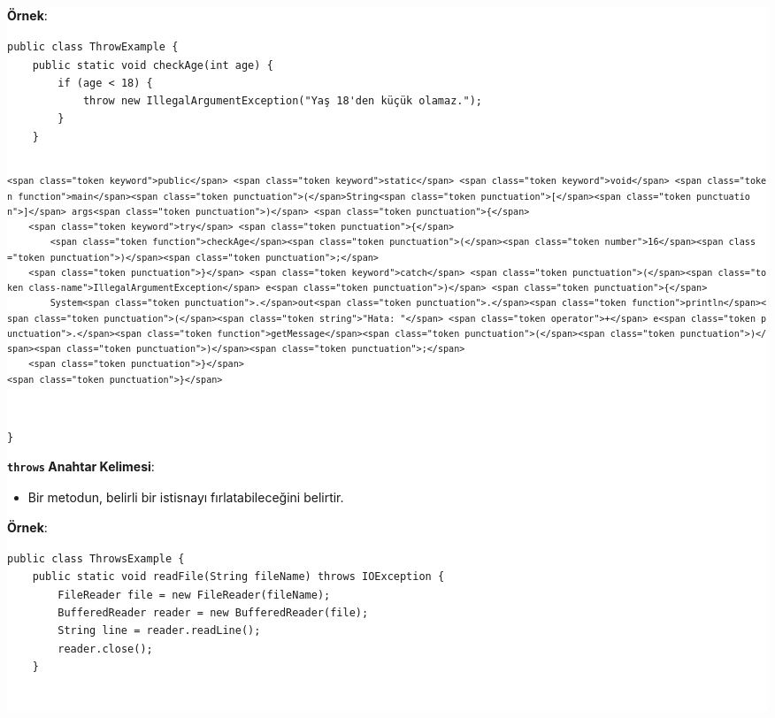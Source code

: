 <p><strong>Örnek</strong>:</p>
<pre class=" language-java"><code class="prism  language-java"><span class="token keyword">public</span> <span class="token keyword">class</span> <span class="token class-name">ThrowExample</span> <span class="token punctuation">{</span>
    <span class="token keyword">public</span> <span class="token keyword">static</span> <span class="token keyword">void</span> <span class="token function">checkAge</span><span class="token punctuation">(</span><span class="token keyword">int</span> age<span class="token punctuation">)</span> <span class="token punctuation">{</span>
        <span class="token keyword">if</span> <span class="token punctuation">(</span>age <span class="token operator">&lt;</span> <span class="token number">18</span><span class="token punctuation">)</span> <span class="token punctuation">{</span>
            <span class="token keyword">throw</span> <span class="token keyword">new</span> <span class="token class-name">IllegalArgumentException</span><span class="token punctuation">(</span><span class="token string">"Yaş 18'den küçük olamaz."</span><span class="token punctuation">)</span><span class="token punctuation">;</span>
        <span class="token punctuation">}</span>
    <span class="token punctuation">}</span>

    <span class="token keyword">public</span> <span class="token keyword">static</span> <span class="token keyword">void</span> <span class="token function">main</span><span class="token punctuation">(</span>String<span class="token punctuation">[</span><span class="token punctuation">]</span> args<span class="token punctuation">)</span> <span class="token punctuation">{</span>
        <span class="token keyword">try</span> <span class="token punctuation">{</span>
            <span class="token function">checkAge</span><span class="token punctuation">(</span><span class="token number">16</span><span class="token punctuation">)</span><span class="token punctuation">;</span>
        <span class="token punctuation">}</span> <span class="token keyword">catch</span> <span class="token punctuation">(</span><span class="token class-name">IllegalArgumentException</span> e<span class="token punctuation">)</span> <span class="token punctuation">{</span>
            System<span class="token punctuation">.</span>out<span class="token punctuation">.</span><span class="token function">println</span><span class="token punctuation">(</span><span class="token string">"Hata: "</span> <span class="token operator">+</span> e<span class="token punctuation">.</span><span class="token function">getMessage</span><span class="token punctuation">(</span><span class="token punctuation">)</span><span class="token punctuation">)</span><span class="token punctuation">;</span>
        <span class="token punctuation">}</span>
    <span class="token punctuation">}</span>
<span class="token punctuation">}</span>
</code></pre>
<p><strong><code>throws</code> Anahtar Kelimesi</strong>:</p>
<ul>
<li>Bir metodun, belirli bir istisnayı fırlatabileceğini belirtir.</li>
</ul>
<p><strong>Örnek</strong>:</p>
<pre class=" language-java"><code class="prism  language-java"><span class="token keyword">public</span> <span class="token keyword">class</span> <span class="token class-name">ThrowsExample</span> <span class="token punctuation">{</span>
    <span class="token keyword">public</span> <span class="token keyword">static</span> <span class="token keyword">void</span> <span class="token function">readFile</span><span class="token punctuation">(</span>String fileName<span class="token punctuation">)</span> <span class="token keyword">throws</span> IOException <span class="token punctuation">{</span>
        FileReader file <span class="token operator">=</span> <span class="token keyword">new</span> <span class="token class-name">FileReader</span><span class="token punctuation">(</span>fileName<span class="token punctuation">)</span><span class="token punctuation">;</span>
        BufferedReader reader <span class="token operator">=</span> <span class="token keyword">new</span> <span class="token class-name">BufferedReader</span><span class="token punctuation">(</span>file<span class="token punctuation">)</span><span class="token punctuation">;</span>
        String line <span class="token operator">=</span> reader<span class="token punctuation">.</span><span class="token function">readLine</span><span class="token punctuation">(</span><span class="token punctuation">)</span><span class="token punctuation">;</span>
        reader<span class="token punctuation">.</span><span class="token function">close</span><span class="token punctuation">(</span><span class="token punctuation">)</span><span class="token punctuation">;</span>
    <span class="token punctuation">}</span>